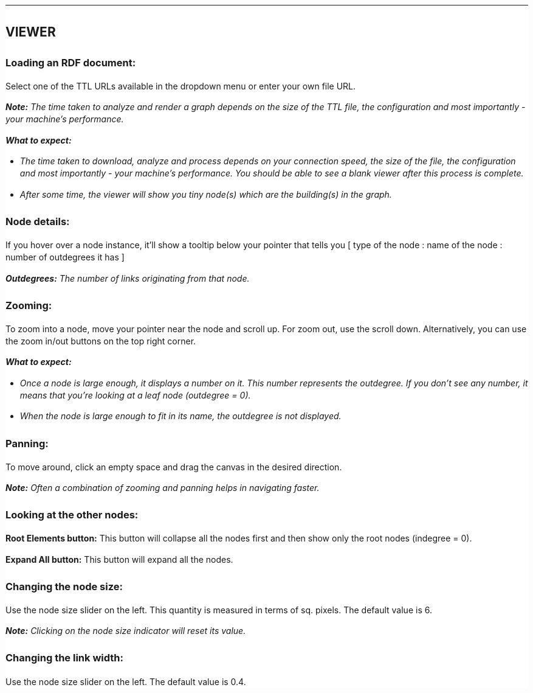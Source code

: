 
---
## VIEWER
### Loading an RDF document:
Select one of the TTL URLs available in the dropdown menu or enter your own file URL.

_**Note:** The time taken to analyze and render a graph depends on the size of the TTL file, the configuration and most importantly - your machine’s performance._

_**What to expect:**_

- _The time taken to download, analyze and process depends on your connection speed, the size of the file, the configuration and most importantly - your machine’s performance. You should be able to see a blank viewer after this process is complete._

- _After some time, the viewer will show you tiny node(s) which are the building(s) in the graph._

### Node details:
If you hover over a node instance, it’ll show a tooltip below your pointer that tells you
[ type of the node : name of the node : number of outdegrees it has ]

_**Outdegrees:** The number of links originating from that node._

### Zooming:
To zoom into a node, move your pointer near the node and scroll up. For zoom out, use the scroll down. Alternatively, you can use the zoom in/out buttons on the top right corner.

_**What to expect:**_ 

- _Once a node is large enough, it displays a number on it. This number represents the outdegree. If you don’t see any number, it means that you’re looking at a leaf node (outdegree = 0)._

- _When the node is large enough to fit in its name, the outdegree is not displayed._

### Panning:
To move around, click an empty space and drag the canvas in the desired direction. 

_**Note:** Often a combination of zooming and panning helps in navigating faster._

### Looking at the other nodes:
__Root Elements button:__ This button will collapse all the nodes first and then show only the root nodes (indegree = 0).

__Expand All button:__ This button will expand all the nodes.

### Changing the node size:
Use the node size slider on the left. This quantity is measured in terms of sq. pixels. The default value is 6. 

_**Note:** Clicking on the node size indicator will reset its value._

### Changing the link width:
Use the node size slider on the left. The default value is 0.4. 
